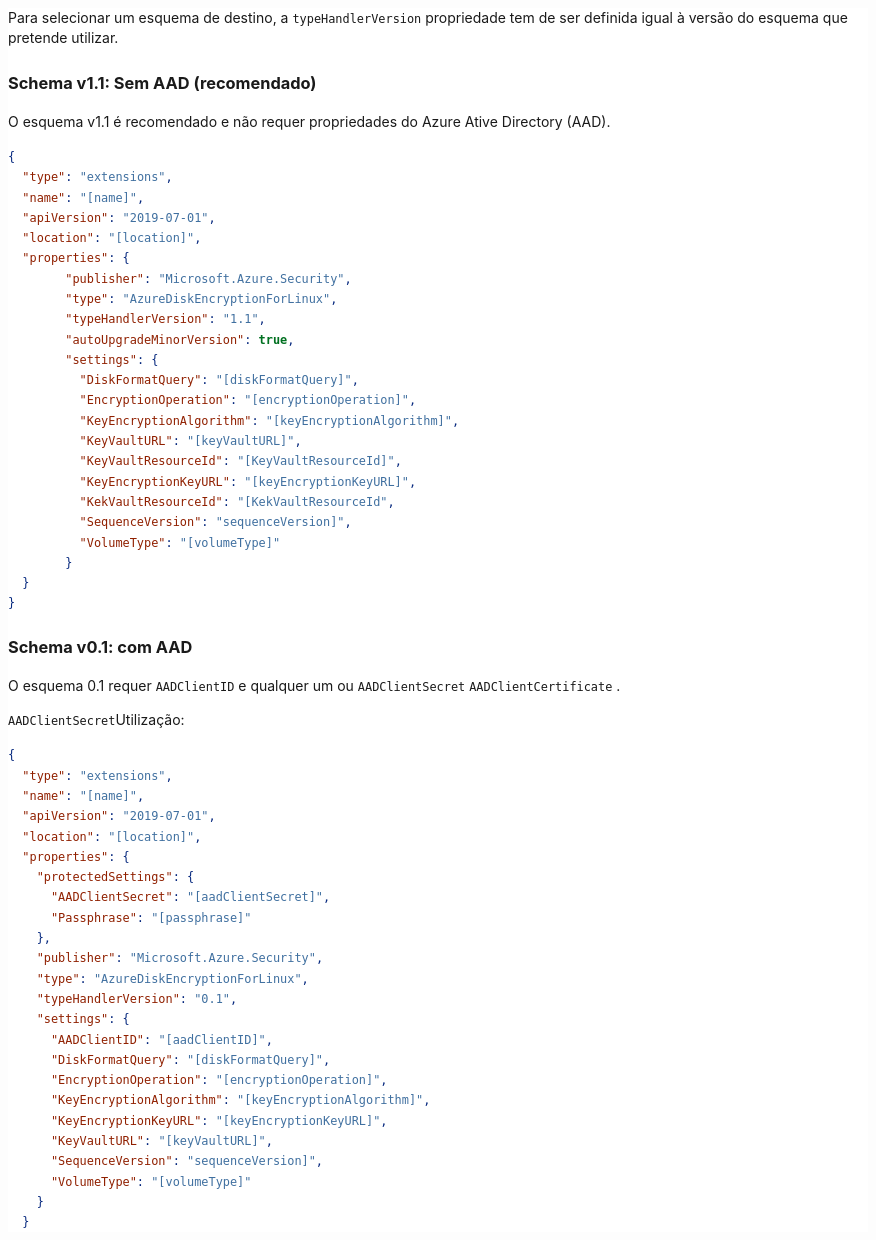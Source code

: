 Para selecionar um esquema de destino, a `typeHandlerVersion` propriedade tem de ser definida igual à versão do esquema que pretende utilizar.

### <a name="schema-v11-no-aad-recommended"></a>Schema v1.1: Sem AAD (recomendado)

O esquema v1.1 é recomendado e não requer propriedades do Azure Ative Directory (AAD).

```json
{
  "type": "extensions",
  "name": "[name]",
  "apiVersion": "2019-07-01",
  "location": "[location]",
  "properties": {
        "publisher": "Microsoft.Azure.Security",
        "type": "AzureDiskEncryptionForLinux",
        "typeHandlerVersion": "1.1",
        "autoUpgradeMinorVersion": true,
        "settings": {
          "DiskFormatQuery": "[diskFormatQuery]",
          "EncryptionOperation": "[encryptionOperation]",
          "KeyEncryptionAlgorithm": "[keyEncryptionAlgorithm]",
          "KeyVaultURL": "[keyVaultURL]",
          "KeyVaultResourceId": "[KeyVaultResourceId]",
          "KeyEncryptionKeyURL": "[keyEncryptionKeyURL]",
          "KekVaultResourceId": "[KekVaultResourceId",
          "SequenceVersion": "sequenceVersion]",
          "VolumeType": "[volumeType]"
        }
  }
}
```


### <a name="schema-v01-with-aad"></a>Schema v0.1: com AAD 

O esquema 0.1 requer `AADClientID` e qualquer um ou `AADClientSecret` `AADClientCertificate` .

`AADClientSecret`Utilização:

```json
{
  "type": "extensions",
  "name": "[name]",
  "apiVersion": "2019-07-01",
  "location": "[location]",
  "properties": {
    "protectedSettings": {
      "AADClientSecret": "[aadClientSecret]",
      "Passphrase": "[passphrase]"
    },
    "publisher": "Microsoft.Azure.Security",
    "type": "AzureDiskEncryptionForLinux",
    "typeHandlerVersion": "0.1",
    "settings": {
      "AADClientID": "[aadClientID]",
      "DiskFormatQuery": "[diskFormatQuery]",
      "EncryptionOperation": "[encryptionOperation]",
      "KeyEncryptionAlgorithm": "[keyEncryptionAlgorithm]",
      "KeyEncryptionKeyURL": "[keyEncryptionKeyURL]",
      "KeyVaultURL": "[keyVaultURL]",
      "SequenceVersion": "sequenceVersion]",
      "VolumeType": "[volumeType]"
    }
  }
```